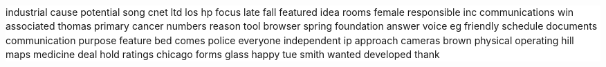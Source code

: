 industrial
cause
potential
song
cnet
ltd
los
hp
focus
late
fall
featured
idea
rooms
female
responsible
inc
communications
win
associated
thomas
primary
cancer
numbers
reason
tool
browser
spring
foundation
answer
voice
eg
friendly
schedule
documents
communication
purpose
feature
bed
comes
police
everyone
independent
ip
approach
cameras
brown
physical
operating
hill
maps
medicine
deal
hold
ratings
chicago
forms
glass
happy
tue
smith
wanted
developed
thank